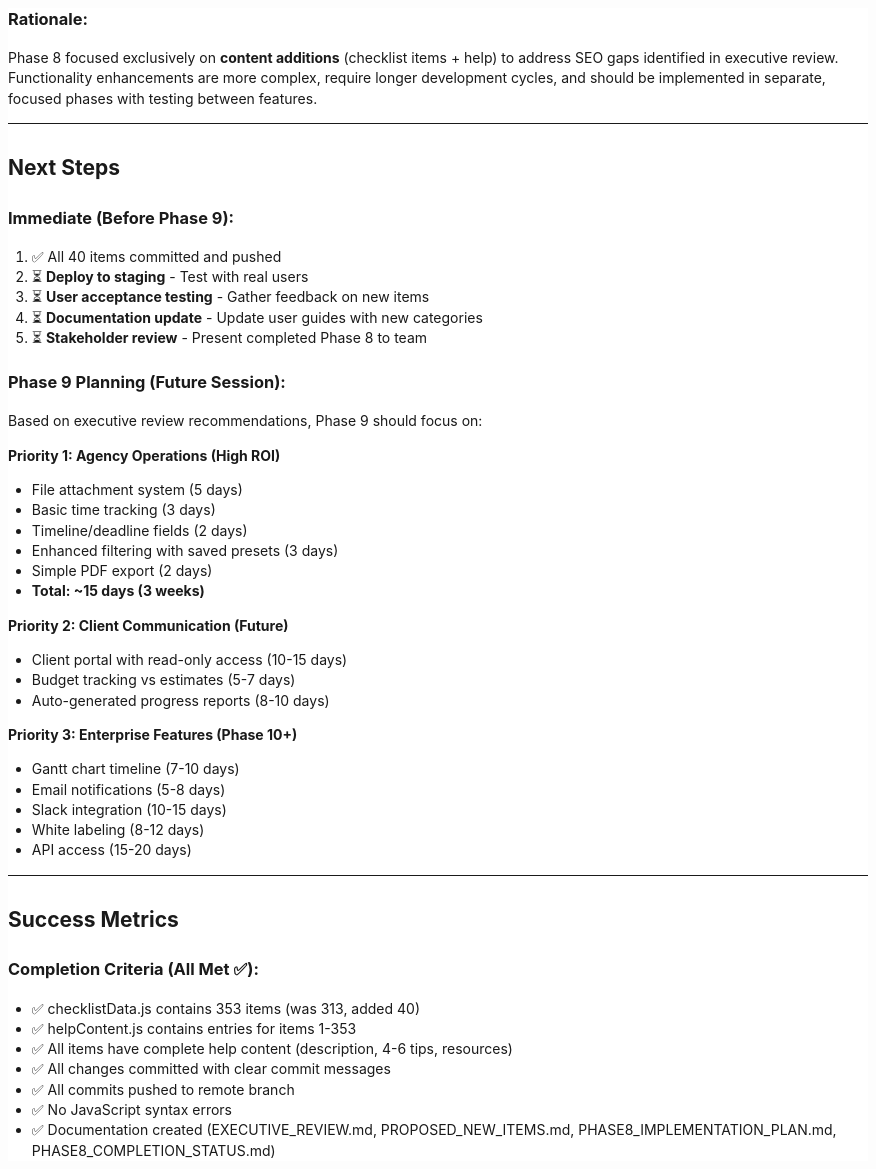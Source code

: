 ### Rationale:
Phase 8 focused exclusively on **content additions** (checklist items + help) to address SEO gaps identified in executive review. Functionality enhancements are more complex, require longer development cycles, and should be implemented in separate, focused phases with testing between features.

---

## Next Steps

### Immediate (Before Phase 9):
1. ✅ All 40 items committed and pushed
2. ⏳ **Deploy to staging** - Test with real users
3. ⏳ **User acceptance testing** - Gather feedback on new items
4. ⏳ **Documentation update** - Update user guides with new categories
5. ⏳ **Stakeholder review** - Present completed Phase 8 to team

### Phase 9 Planning (Future Session):
Based on executive review recommendations, Phase 9 should focus on:

**Priority 1: Agency Operations (High ROI)**
- File attachment system (5 days)
- Basic time tracking (3 days)
- Timeline/deadline fields (2 days)
- Enhanced filtering with saved presets (3 days)
- Simple PDF export (2 days)
- **Total: ~15 days (3 weeks)**

**Priority 2: Client Communication (Future)**
- Client portal with read-only access (10-15 days)
- Budget tracking vs estimates (5-7 days)
- Auto-generated progress reports (8-10 days)

**Priority 3: Enterprise Features (Phase 10+)**
- Gantt chart timeline (7-10 days)
- Email notifications (5-8 days)
- Slack integration (10-15 days)
- White labeling (8-12 days)
- API access (15-20 days)

---

## Success Metrics

### Completion Criteria (All Met ✅):
- ✅ checklistData.js contains 353 items (was 313, added 40)
- ✅ helpContent.js contains entries for items 1-353
- ✅ All items have complete help content (description, 4-6 tips, resources)
- ✅ All changes committed with clear commit messages
- ✅ All commits pushed to remote branch
- ✅ No JavaScript syntax errors
- ✅ Documentation created (EXECUTIVE_REVIEW.md, PROPOSED_NEW_ITEMS.md, PHASE8_IMPLEMENTATION_PLAN.md, PHASE8_COMPLETION_STATUS.md)
